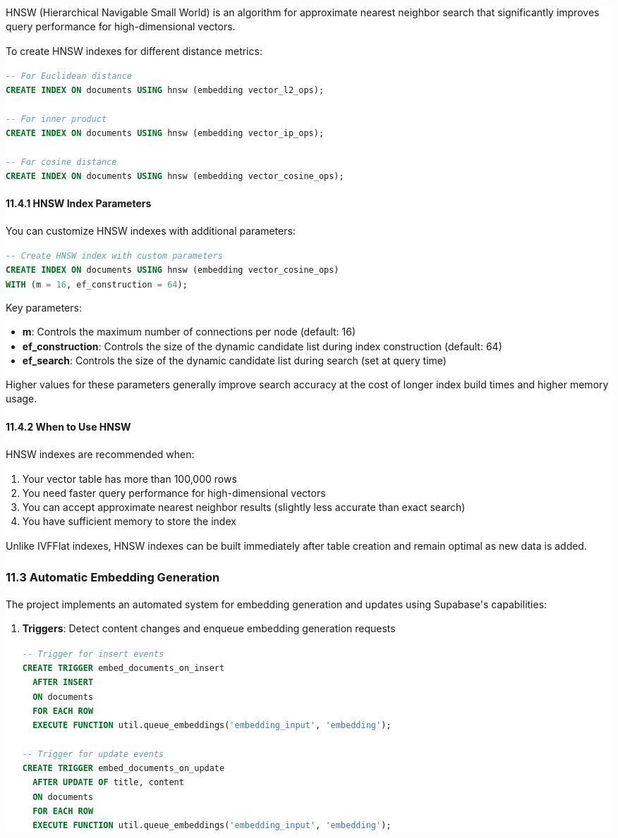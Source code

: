 HNSW (Hierarchical Navigable Small World) is an algorithm for approximate nearest neighbor search that significantly improves query performance for high-dimensional vectors.

To create HNSW indexes for different distance metrics:

```sql
-- For Euclidean distance
CREATE INDEX ON documents USING hnsw (embedding vector_l2_ops);

-- For inner product
CREATE INDEX ON documents USING hnsw (embedding vector_ip_ops);

-- For cosine distance
CREATE INDEX ON documents USING hnsw (embedding vector_cosine_ops);
```

#### 11.4.1 HNSW Index Parameters

You can customize HNSW indexes with additional parameters:

```sql
-- Create HNSW index with custom parameters
CREATE INDEX ON documents USING hnsw (embedding vector_cosine_ops)
WITH (m = 16, ef_construction = 64);
```

Key parameters:

- **m**: Controls the maximum number of connections per node (default: 16)
- **ef_construction**: Controls the size of the dynamic candidate list during index construction (default: 64)
- **ef_search**: Controls the size of the dynamic candidate list during search (set at query time)

Higher values for these parameters generally improve search accuracy at the cost of longer index build times and higher memory usage.

#### 11.4.2 When to Use HNSW

HNSW indexes are recommended when:

1. Your vector table has more than 100,000 rows
2. You need faster query performance for high-dimensional vectors
3. You can accept approximate nearest neighbor results (slightly less accurate than exact search)
4. You have sufficient memory to store the index

Unlike IVFFlat indexes, HNSW indexes can be built immediately after table creation and remain optimal as new data is added.

### 11.3 Automatic Embedding Generation

The project implements an automated system for embedding generation and updates using Supabase's capabilities:

1. **Triggers**: Detect content changes and enqueue embedding generation requests

   ```sql
   -- Trigger for insert events
   CREATE TRIGGER embed_documents_on_insert
     AFTER INSERT
     ON documents
     FOR EACH ROW
     EXECUTE FUNCTION util.queue_embeddings('embedding_input', 'embedding');

   -- Trigger for update events
   CREATE TRIGGER embed_documents_on_update
     AFTER UPDATE OF title, content
     ON documents
     FOR EACH ROW
     EXECUTE FUNCTION util.queue_embeddings('embedding_input', 'embedding');
   ```
